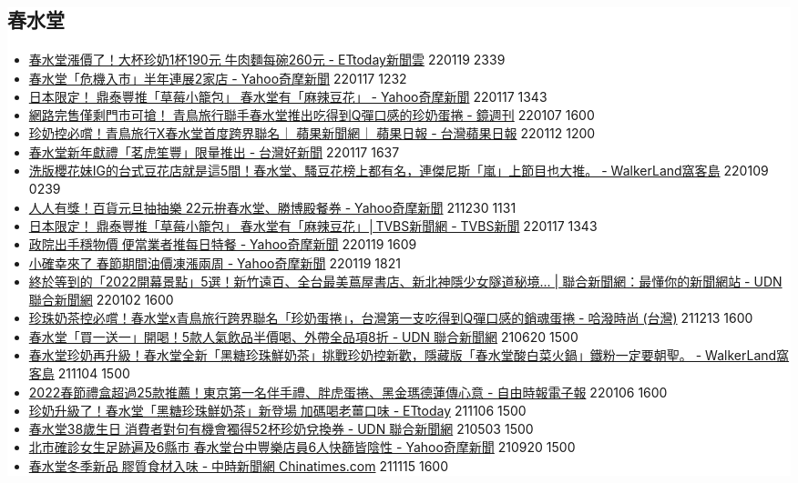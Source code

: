 ## 春水堂


- [春水堂漲價了！大杯珍奶1杯190元 牛肉麵每碗260元 - ETtoday新聞雲](https://www.ettoday.net/news/20220119/2173333.htm "春水堂漲價了！大杯珍奶1杯190元 牛肉麵每碗260元 - ETtoday新聞雲") 220119 2339
- [春水堂「危機入市」半年連展2家店 - Yahoo奇摩新聞](https://tw.news.yahoo.com/%E6%98%A5%E6%B0%B4%E5%A0%82-%E5%8D%B1%E6%A9%9F%E5%85%A5%E5%B8%82-%E5%8D%8A%E5%B9%B4%E9%80%A3%E5%B1%952%E5%AE%B6%E5%BA%97-041204919.html "春水堂「危機入市」半年連展2家店 - Yahoo奇摩新聞") 220117 1232
- [日本限定！ 鼎泰豐推「草莓小籠包」 春水堂有「麻辣豆花」 - Yahoo奇摩新聞](https://tw.news.yahoo.com/%E6%97%A5%E6%9C%AC%E9%99%90%E5%AE%9A-%E9%BC%8E%E6%B3%B0%E8%B1%90%E6%8E%A8-%E8%8D%89%E8%8E%93%E5%B0%8F%E7%B1%A0%E5%8C%85-%E6%98%A5%E6%B0%B4%E5%A0%82%E6%9C%89-%E9%BA%BB%E8%BE%A3%E8%B1%86%E8%8A%B1-054352091.html "日本限定！ 鼎泰豐推「草莓小籠包」 春水堂有「麻辣豆花」 - Yahoo奇摩新聞") 220117 1343
- [網路完售僅剩門市可搶！ 青鳥旅行聯手春水堂推出吃得到Q彈口感的珍奶蛋捲 - 鏡週刊](https://www.mirrormedia.mg/story/20220107food004/ "網路完售僅剩門市可搶！ 青鳥旅行聯手春水堂推出吃得到Q彈口感的珍奶蛋捲 - 鏡週刊") 220107 1600
- [珍奶控必嚐！青鳥旅行X春水堂首度跨界聯名｜ 蘋果新聞網｜ 蘋果日報 - 台灣蘋果日報](https://tw.appledaily.com/pr/20220112/HMIYXSNB4NGWRLM5U3Q45XMX5U/ "珍奶控必嚐！青鳥旅行X春水堂首度跨界聯名｜ 蘋果新聞網｜ 蘋果日報 - 台灣蘋果日報") 220112 1200
- [春水堂新年獻禮「茗虎笙豐」限量推出 - 台灣好新聞](https://www.taiwanhot.net/news/984170/%E6%98%A5%E6%B0%B4%E5%A0%82%E6%96%B0%E5%B9%B4%E7%8D%BB%E7%A6%AE+%E3%80%8C%E8%8C%97%E8%99%8E%E7%AC%99%E8%B1%90%E3%80%8D%E9%99%90%E9%87%8F%E6%8E%A8%E5%87%BA "春水堂新年獻禮「茗虎笙豐」限量推出 - 台灣好新聞") 220117 1637
- [洗版櫻花妹IG的台式豆花店就是這5間！春水堂、騷豆花榜上都有名，連傑尼斯「嵐」上節目也大推。 - WalkerLand窩客島](https://www.walkerland.com.tw/subject/view/315881 "洗版櫻花妹IG的台式豆花店就是這5間！春水堂、騷豆花榜上都有名，連傑尼斯「嵐」上節目也大推。 - WalkerLand窩客島") 220109 0239
- [人人有獎！百貨元旦抽抽樂 22元拚春水堂、勝博殿餐券 - Yahoo奇摩新聞](https://tw.news.yahoo.com/%E4%BA%BA%E4%BA%BA%E6%9C%89%E7%8D%8E-%E7%99%BE%E8%B2%A8%E5%85%83%E6%97%A6%E6%8A%BD%E6%8A%BD%E6%A8%82-22%E5%85%83%E6%8B%9A%E6%98%A5%E6%B0%B4%E5%A0%82-%E5%8B%9D%E5%8D%9A%E6%AE%BF%E9%A4%90%E5%88%B8-032137078.html "人人有獎！百貨元旦抽抽樂 22元拚春水堂、勝博殿餐券 - Yahoo奇摩新聞") 211230 1131
- [日本限定！ 鼎泰豐推「草莓小籠包」 春水堂有「麻辣豆花」│TVBS新聞網 - TVBS新聞](https://news.tvbs.com.tw/fun/1692785 "日本限定！ 鼎泰豐推「草莓小籠包」 春水堂有「麻辣豆花」│TVBS新聞網 - TVBS新聞") 220117 1343
- [政院出手穩物價 便當業者推每日特餐 - Yahoo奇摩新聞](https://tw.news.yahoo.com/%E6%94%BF%E9%99%A2%E5%87%BA%E6%89%8B%E7%A9%A9%E7%89%A9%E5%83%B9-%E4%BE%BF%E7%95%B6%E6%A5%AD%E8%80%85%E6%8E%A8%E6%AF%8F%E6%97%A5%E7%89%B9%E9%A4%90-075939672.html "政院出手穩物價 便當業者推每日特餐 - Yahoo奇摩新聞") 220119 1609
- [小確幸來了 春節期間油價凍漲兩周 - Yahoo奇摩新聞](https://tw.news.yahoo.com/%E5%B0%8F%E7%A2%BA%E5%B9%B8%E4%BE%86%E4%BA%86-%E6%98%A5%E7%AF%80%E6%9C%9F%E9%96%93%E6%B2%B9%E5%83%B9%E5%87%8D%E6%BC%B2%E5%85%A9%E5%91%A8-102126672.html "小確幸來了 春節期間油價凍漲兩周 - Yahoo奇摩新聞") 220119 1821
- [終於等到的「2022開幕景點」5選！新竹遠百、全台最美蔦屋書店、新北神隱少女隧道秘境... | 聯合新聞網：最懂你的新聞網站 - UDN 聯合新聞網](https://udn.com/news/story/7934/5993941 "終於等到的「2022開幕景點」5選！新竹遠百、全台最美蔦屋書店、新北神隱少女隧道秘境... | 聯合新聞網：最懂你的新聞網站 - UDN 聯合新聞網") 220102 1600
- [珍珠奶茶控必嚐！春水堂x青鳥旅行跨界聯名「珍奶蛋捲」，台灣第一支吃得到Q彈口感的銷魂蛋捲 - 哈潑時尚 (台灣)](https://www.harpersbazaar.com/tw/culture/lifestyle/g38497130/bubble-tea-egg-roll-chun-shui-tang-bluebird/ "珍珠奶茶控必嚐！春水堂x青鳥旅行跨界聯名「珍奶蛋捲」，台灣第一支吃得到Q彈口感的銷魂蛋捲 - 哈潑時尚 (台灣)") 211213 1600
- [春水堂「買一送一」開喝！5款人氣飲品半價喝、外帶全品項8折 - UDN 聯合新聞網](https://udn.com/news/story/7193/5544668 "春水堂「買一送一」開喝！5款人氣飲品半價喝、外帶全品項8折 - UDN 聯合新聞網") 210620 1500
- [春水堂珍奶再升級！春水堂全新「黑糖珍珠鮮奶茶」挑戰珍奶控新歡，隱藏版「春水堂酸白菜火鍋」鐵粉一定要朝聖。 - WalkerLand窩客島](https://www.walkerland.com.tw/subject/view/310259 "春水堂珍奶再升級！春水堂全新「黑糖珍珠鮮奶茶」挑戰珍奶控新歡，隱藏版「春水堂酸白菜火鍋」鐵粉一定要朝聖。 - WalkerLand窩客島") 211104 1500
- [2022春節禮盒超過25款推薦！東京第一名伴手禮、胖虎蛋捲、黑金瑪德蓮傳心意 - 自由時報電子報](https://playing.ltn.com.tw/article/25718/1 "2022春節禮盒超過25款推薦！東京第一名伴手禮、胖虎蛋捲、黑金瑪德蓮傳心意 - 自由時報電子報") 220106 1600
- [珍奶升級了！春水堂「黑糖珍珠鮮奶茶」新登場 加碼喝老薑口味 - ETtoday](https://travel.ettoday.net/article/2117121.htm "珍奶升級了！春水堂「黑糖珍珠鮮奶茶」新登場 加碼喝老薑口味 - ETtoday") 211106 1500
- [春水堂38歲生日 消費者對句有機會獨得52杯珍奶兌換券 - UDN 聯合新聞網](https://udn.com/news/story/7270/5429428 "春水堂38歲生日 消費者對句有機會獨得52杯珍奶兌換券 - UDN 聯合新聞網") 210503 1500
- [北市確診女生足跡遍及6縣巿 春水堂台中豐樂店員6人快篩皆陰性 - Yahoo奇摩新聞](https://tw.news.yahoo.com/%E5%8C%97%E5%B8%82%E7%A2%BA%E8%A8%BA%E5%80%8B%E6%A1%88%E8%B6%B3%E8%B7%A1%E5%88%B0%E5%8F%B0%E4%B8%AD-%E6%98%A5%E6%B0%B4%E5%A0%82%E8%B1%90%E6%A8%82%E5%BA%97%E5%BA%97%E4%BC%91%E6%B8%85%E6%B6%88-014914025.html "北市確診女生足跡遍及6縣巿 春水堂台中豐樂店員6人快篩皆陰性 - Yahoo奇摩新聞") 210920 1500
- [春水堂冬季新品 膠質食材入味 - 中時新聞網 Chinatimes.com](https://www.chinatimes.com/realtimenews/20211115004107-260405 "春水堂冬季新品 膠質食材入味 - 中時新聞網 Chinatimes.com") 211115 1600
